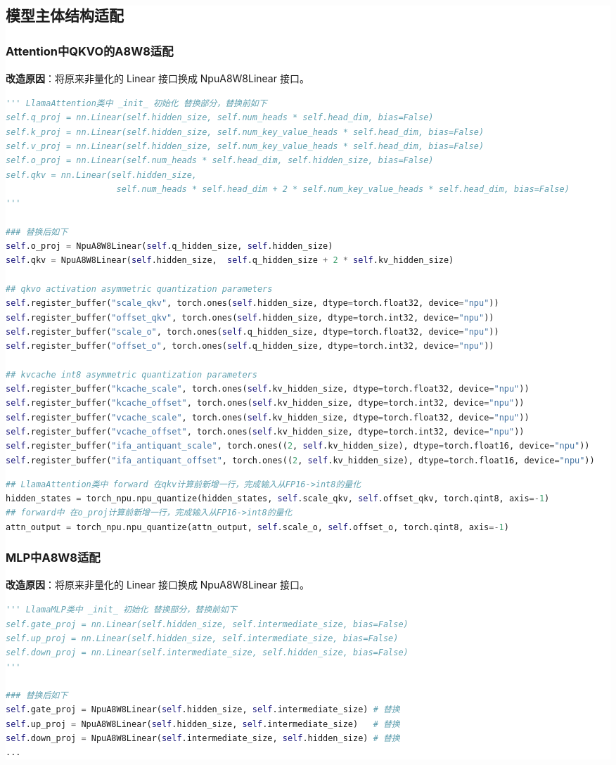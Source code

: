 ## 模型主体结构适配

### Attention中QKVO的A8W8适配
**改造原因**：将原来非量化的 Linear 接口换成 NpuA8W8Linear 接口。
```python
''' LlamaAttention类中 _init_ 初始化 替换部分，替换前如下
self.q_proj = nn.Linear(self.hidden_size, self.num_heads * self.head_dim, bias=False)
self.k_proj = nn.Linear(self.hidden_size, self.num_key_value_heads * self.head_dim, bias=False)
self.v_proj = nn.Linear(self.hidden_size, self.num_key_value_heads * self.head_dim, bias=False)
self.o_proj = nn.Linear(self.num_heads * self.head_dim, self.hidden_size, bias=False)
self.qkv = nn.Linear(self.hidden_size,
                      self.num_heads * self.head_dim + 2 * self.num_key_value_heads * self.head_dim, bias=False)
'''

### 替换后如下
self.o_proj = NpuA8W8Linear(self.q_hidden_size, self.hidden_size)
self.qkv = NpuA8W8Linear(self.hidden_size,  self.q_hidden_size + 2 * self.kv_hidden_size)

## qkvo activation asymmetric quantization parameters
self.register_buffer("scale_qkv", torch.ones(self.hidden_size, dtype=torch.float32, device="npu"))
self.register_buffer("offset_qkv", torch.ones(self.hidden_size, dtype=torch.int32, device="npu"))
self.register_buffer("scale_o", torch.ones(self.q_hidden_size, dtype=torch.float32, device="npu"))
self.register_buffer("offset_o", torch.ones(self.q_hidden_size, dtype=torch.int32, device="npu"))

## kvcache int8 asymmetric quantization parameters
self.register_buffer("kcache_scale", torch.ones(self.kv_hidden_size, dtype=torch.float32, device="npu"))
self.register_buffer("kcache_offset", torch.ones(self.kv_hidden_size, dtype=torch.int32, device="npu"))
self.register_buffer("vcache_scale", torch.ones(self.kv_hidden_size, dtype=torch.float32, device="npu"))
self.register_buffer("vcache_offset", torch.ones(self.kv_hidden_size, dtype=torch.int32, device="npu"))
self.register_buffer("ifa_antiquant_scale", torch.ones((2, self.kv_hidden_size), dtype=torch.float16, device="npu"))
self.register_buffer("ifa_antiquant_offset", torch.ones((2, self.kv_hidden_size), dtype=torch.float16, device="npu"))
```

```python
## LlamaAttention类中 forward 在qkv计算前新增一行，完成输入从FP16->int8的量化
hidden_states = torch_npu.npu_quantize(hidden_states, self.scale_qkv, self.offset_qkv, torch.qint8, axis=-1)
## forward中 在o_proj计算前新增一行，完成输入从FP16->int8的量化
attn_output = torch_npu.npu_quantize(attn_output, self.scale_o, self.offset_o, torch.qint8, axis=-1)
```

### MLP中A8W8适配
**改造原因**：将原来非量化的 Linear 接口换成 NpuA8W8Linear 接口。
```python
''' LlamaMLP类中 _init_ 初始化 替换部分，替换前如下
self.gate_proj = nn.Linear(self.hidden_size, self.intermediate_size, bias=False)
self.up_proj = nn.Linear(self.hidden_size, self.intermediate_size, bias=False)
self.down_proj = nn.Linear(self.intermediate_size, self.hidden_size, bias=False)
'''

### 替换后如下
self.gate_proj = NpuA8W8Linear(self.hidden_size, self.intermediate_size) # 替换
self.up_proj = NpuA8W8Linear(self.hidden_size, self.intermediate_size)   # 替换
self.down_proj = NpuA8W8Linear(self.intermediate_size, self.hidden_size) # 替换
...
```